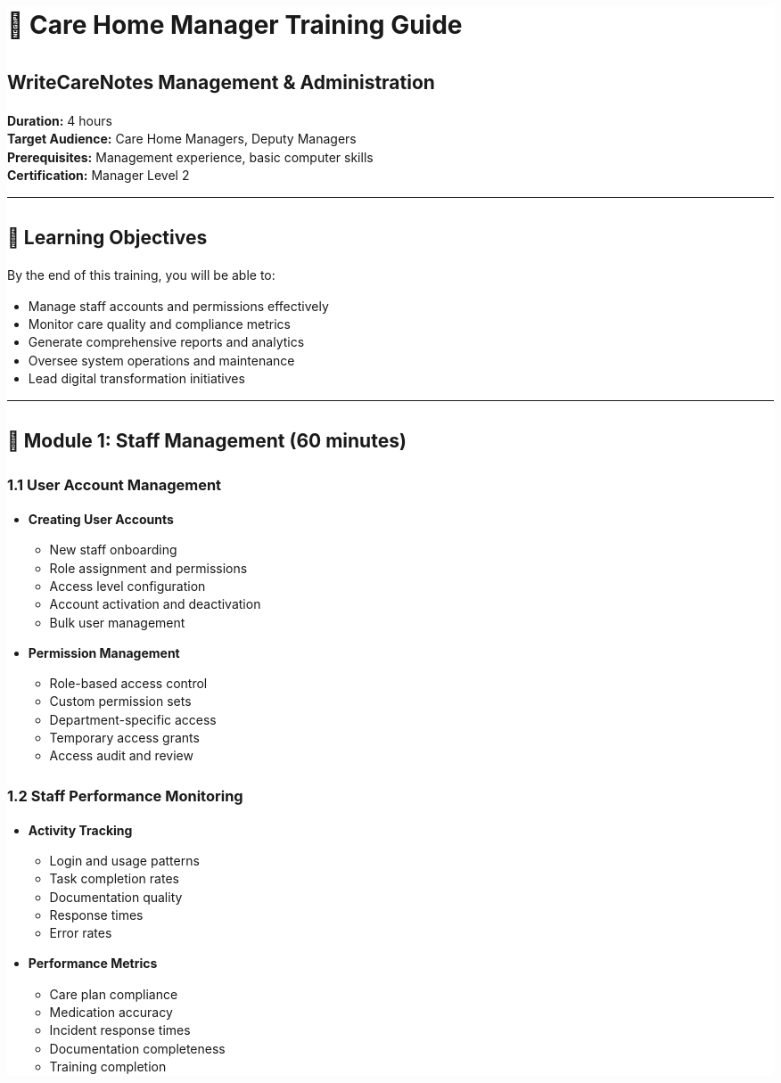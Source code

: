 # 🏥 Care Home Manager Training Guide
## WriteCareNotes Management & Administration

**Duration:** 4 hours  
**Target Audience:** Care Home Managers, Deputy Managers  
**Prerequisites:** Management experience, basic computer skills  
**Certification:** Manager Level 2  

---

## 🎯 **Learning Objectives**

By the end of this training, you will be able to:
- Manage staff accounts and permissions effectively
- Monitor care quality and compliance metrics
- Generate comprehensive reports and analytics
- Oversee system operations and maintenance
- Lead digital transformation initiatives

---

## 👥 **Module 1: Staff Management (60 minutes)**

### **1.1 User Account Management**
- **Creating User Accounts**
  - New staff onboarding
  - Role assignment and permissions
  - Access level configuration
  - Account activation and deactivation
  - Bulk user management

- **Permission Management**
  - Role-based access control
  - Custom permission sets
  - Department-specific access
  - Temporary access grants
  - Access audit and review

### **1.2 Staff Performance Monitoring**
- **Activity Tracking**
  - Login and usage patterns
  - Task completion rates
  - Documentation quality
  - Response times
  - Error rates

- **Performance Metrics**
  - Care plan compliance
  - Medication accuracy
  - Incident response times
  - Documentation completeness
  - Training completion

